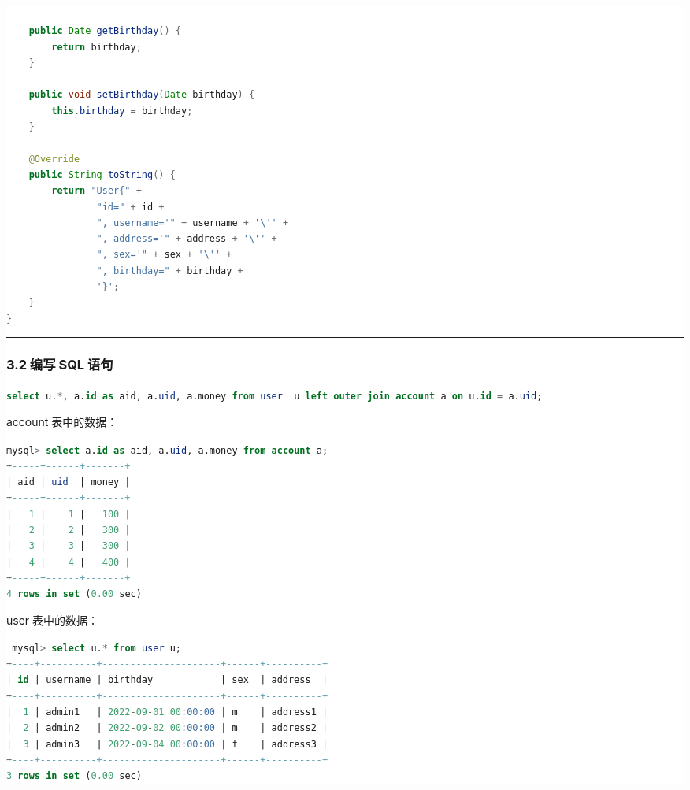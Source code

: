 ```java

    public Date getBirthday() {
        return birthday;
    }

    public void setBirthday(Date birthday) {
        this.birthday = birthday;
    }

    @Override
    public String toString() {
        return "User{" +
                "id=" + id +
                ", username='" + username + '\'' +
                ", address='" + address + '\'' +
                ", sex='" + sex + '\'' +
                ", birthday=" + birthday +
                '}';
    }
}


```

---


### 3.2 编写 SQL 语句

```sql
select u.*, a.id as aid, a.uid, a.money from user  u left outer join account a on u.id = a.uid;

```

account 表中的数据：

```sql
mysql> select a.id as aid, a.uid, a.money from account a;
+-----+------+-------+
| aid | uid  | money |
+-----+------+-------+
|   1 |    1 |   100 |
|   2 |    2 |   300 |
|   3 |    3 |   300 |
|   4 |    4 |   400 |
+-----+------+-------+
4 rows in set (0.00 sec)
```

user 表中的数据：

```sql
 mysql> select u.* from user u;
+----+----------+---------------------+------+----------+
| id | username | birthday            | sex  | address  |
+----+----------+---------------------+------+----------+
|  1 | admin1   | 2022-09-01 00:00:00 | m    | address1 |
|  2 | admin2   | 2022-09-02 00:00:00 | m    | address2 |
|  3 | admin3   | 2022-09-04 00:00:00 | f    | address3 |
+----+----------+---------------------+------+----------+
3 rows in set (0.00 sec)
```
